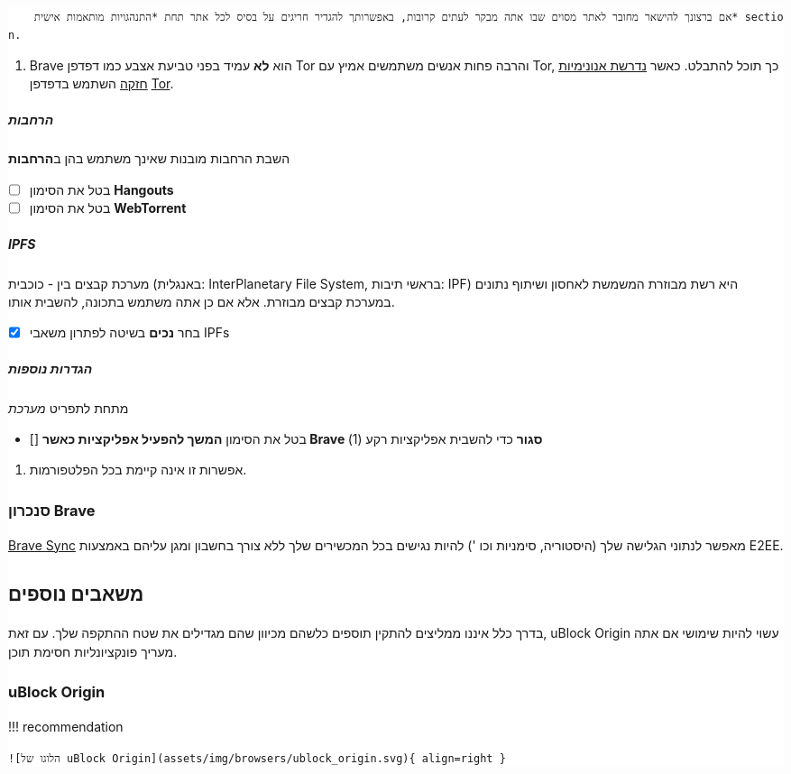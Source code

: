         אם ברצונך להישאר מחובר לאתר מסוים שבו אתה מבקר לעתים קרובות, באפשרותך להגדיר חריגים על בסיס לכל אתר תחת *התנהגויות מותאמות אישית* section.

</div>

1. Brave הוא **לא** עמיד בפני טביעת אצבע כמו דפדפן Tor והרבה פחות אנשים משתמשים אמיץ עם Tor, כך תוכל להתבלט. כאשר [נדרשת אנונימיות חזקה](https://support.brave.com/hc/en-us/articles/360018121491-What-is-a-Private-Window-with-Tor-Connectivity-) השתמש בדפדפן [Tor](tor.md#tor-browser).

##### הרחבות

השבת הרחבות מובנות שאינך משתמש בהן ב**הרחבות**

- [ ] בטל את הסימון **Hangouts**
- [ ] בטל את הסימון **WebTorrent**

##### IPFS

מערכת קבצים בין - כוכבית (באנגלית: InterPlanetary File System, בראשי תיבות: IPF) היא רשת מבוזרת המשמשת לאחסון ושיתוף נתונים במערכת קבצים מבוזרת. אלא אם כן אתה משתמש בתכונה, להשבית אותו.

- [x] בחר **נכים** בשיטה לפתרון משאבי IPFs

##### הגדרות נוספות

מתחת לתפריט *מערכת*

<div class="annotate" markdown>

- [] בטל את הסימון **המשך להפעיל אפליקציות כאשר Brave סגור** כדי להשבית אפליקציות רקע (1)

</div>

1. אפשרות זו אינה קיימת בכל הפלטפורמות.

### סנכרון Brave

[Brave Sync](https://support.brave.com/hc/en-us/articles/360059793111-Understanding-Brave-Sync) מאפשר לנתוני הגלישה שלך (היסטוריה, סימניות וכו ') להיות נגישים בכל המכשירים שלך ללא צורך בחשבון ומגן עליהם באמצעות E2EE.

## משאבים נוספים

בדרך כלל איננו ממליצים להתקין תוספים כלשהם מכיוון שהם מגדילים את שטח ההתקפה שלך. עם זאת, uBlock Origin עשוי להיות שימושי אם אתה מעריך פונקציונליות חסימת תוכן.

### uBlock Origin

!!! recommendation

    ![הלוגו של uBlock Origin](assets/img/browsers/ublock_origin.svg){ align=right }
    

[^1]: היישום של Brave מפורט ב [עדכוני פרטיות Brave: חלוקת מצב רשת לפרטיות](https://brave.com/privacy-updates/14-partitioning-network-state/).